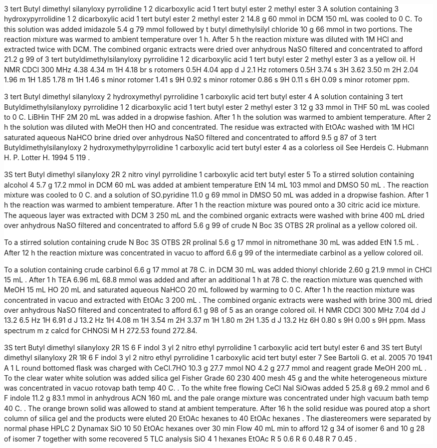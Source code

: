 3 tert Butyl dimethyl silanyloxy pyrrolidine 1 2 dicarboxylic acid 1 tert butyl ester 2 methyl ester 3 A solution containing 3 hydroxypyrrolidine 1 2 dicarboxylic acid 1 tert butyl ester 2 methyl ester 2 14.8 g 60 mmol in DCM 150 mL was cooled to 0 C. To this solution was added imidazole 5.4 g 79 mmol followed by t butyl dimethylsilyl chloride 10 g 66 mmol in two portions. The reaction mixture was warmed to ambient temperature over 1 h. After 5 h the reaction mixture was diluted with 1M HCl and extracted twice with DCM. The combined organic extracts were dried over anhydrous NaSO filtered and concentrated to afford 21.2 g 99 of 3 tert butyldimethylsilanyloxy pyrrolidine 1 2 dicarboxylic acid 1 tert butyl ester 2 methyl ester 3 as a yellow oil. H NMR CDCl 300 MHz 4.38 4.34 m 1H 4.18 br s rotomers 0.5H 4.04 app d J 2.1 Hz rotomers 0.5H 3.74 s 3H 3.62 3.50 m 2H 2.04 1.96 m 1H 1.85 1.78 m 1H 1.46 s minor rotomer 1.41 s 9H 0.92 s minor rotomer 0.86 s 9H 0.11 s 6H 0.09 s minor rotomer ppm.

3 tert Butyl dimethyl silanyloxy 2 hydroxymethyl pyrrolidine 1 carboxylic acid tert butyl ester 4 A solution containing 3 tert Butyldimethylsilanyloxy pyrrolidine 1 2 dicarboxylic acid 1 tert butyl ester 2 methyl ester 3 12 g 33 mmol in THF 50 mL was cooled to 0 C. LiBHin THF 2M 20 mL was added in a dropwise fashion. After 1 h the solution was warmed to ambient temperature. After 2 h the solution was diluted with MeOH then HO and concentrated. The residue was extracted with EtOAc washed with 1M HCl saturated aqueous NaHCO brine dried over anhydrous NaSO filtered and concentrated to afford 9.5 g 87 of 3 tert Butyldimethylsilanyloxy 2 hydroxymethylpyrrolidine 1 carboxylic acid tert butyl ester 4 as a colorless oil See Herdeis C. Hubmann H. P. Lotter H. 1994 5 119 .

3S tert Butyl dimethyl silanyloxy 2R 2 nitro vinyl pyrrolidine 1 carboxylic acid tert butyl ester 5 To a stirred solution containing alcohol 4 5.7 g 17.2 mmol in DCM 60 mL was added at ambient temperature EtN 14 mL 103 mmol and DMSO 50 mL . The reaction mixture was cooled to 0 C. and a solution of SO.pyridine 11.0 g 69 mmol in DMSO 50 mL was added in a dropwise fashion. After 1 h the reaction was warmed to ambient temperature. After 1 h the reaction mixture was poured onto a 30 citric acid ice mixture. The aqueous layer was extracted with DCM 3 250 mL and the combined organic extracts were washed with brine 400 mL dried over anhydrous NaSO filtered and concentrated to afford 5.6 g 99 of crude N Boc 3S OTBS 2R prolinal as a yellow colored oil.

To a stirred solution containing crude N Boc 3S OTBS 2R prolinal 5.6 g 17 mmol in nitromethane 30 mL was added EtN 1.5 mL . After 12 h the reaction mixture was concentrated in vacuo to afford 6.6 g 99 of the intermediate carbinol as a yellow colored oil.

To a solution containing crude carbinol 6.6 g 17 mmol at 78 C. in DCM 30 mL was added thionyl chloride 2.60 g 21.9 mmol in CHCl 15 mL . After 1 h TEA 6.96 mL 68.8 mmol was added and after an additional 1 h at 78 C. the reaction mixture was quenched with MeOH 15 mL HO 20 mL and saturated aqueous NaHCO 20 mL followed by warming to 0 C. After 1 h the reaction mixture was concentrated in vacuo and extracted with EtOAc 3 200 mL . The combined organic extracts were washed with brine 300 mL dried over anhydrous NaSO filtered and concentrated to afford 6.1 g 98 of 5 as an orange colored oil. H NMR CDCl 300 MHz 7.04 dd J 13.2 6.5 Hz 1H 6.91 d J 13.2 Hz 1H 4.08 m 1H 3.54 m 2H 3.37 m 1H 1.80 m 2H 1.35 d J 13.2 Hz 6H 0.80 s 9H 0.00 s 9H ppm. Mass spectrum m z calcd for CHNOSi M H 272.53 found 272.84.

3S tert Butyl dimethyl silanyloxy 2R 1S 6 F indol 3 yl 2 nitro ethyl pyrrolidine 1 carboxylic acid tert butyl ester 6 and 3S tert Butyl dimethyl silanyloxy 2R 1R 6 F indol 3 yl 2 nitro ethyl pyrrolidine 1 carboxylic acid tert butyl ester 7 See Bartoli G. et al. 2005 70 1941 A 1 L round bottomed flask was charged with CeCl.7HO 10.3 g 27.7 mmol NO 4.2 g 27.7 mmol and reagent grade MeOH 200 mL . To the clear water white solution was added silica gel Fisher Grade 60 230 400 mesh 45 g and the white heterogeneous mixture was concentrated in vacuo rotovap bath temp 40 C. . To the white free flowing CeCl NaI SiOwas added 5 25.8 g 69.2 mmol and 6 F indole 11.2 g 83.1 mmol in anhydrous ACN 160 mL and the pale orange mixture was concentrated under high vacuum bath temp 40 C. . The orange brown solid was allowed to stand at ambient temperature. After 16 h the solid residue was poured atop a short column of silica gel and the products were eluted 20 EtOAc hexanes to 40 EtOAc hexanes . The diastereomers were separated by normal phase HPLC 2 Dynamax SiO 10 50 EtOAc hexanes over 30 min Flow 40 mL min to afford 12 g 34 of isomer 6 and 10 g 28 of isomer 7 together with some recovered 5 TLC analysis SiO 4 1 hexanes EtOAc R 5 0.6 R 6 0.48 R 7 0.45 .
